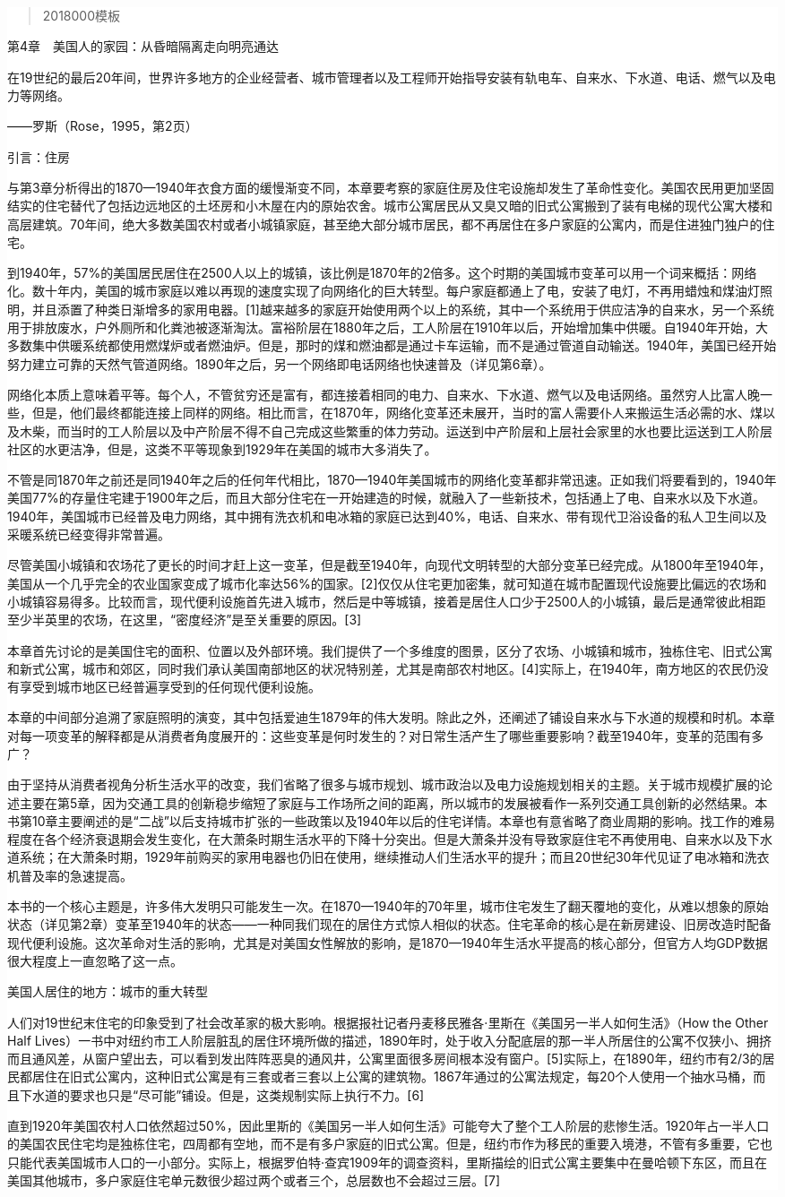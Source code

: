 # 
> 2018000模板




第4章　美国人的家园：从昏暗隔离走向明亮通达


在19世纪的最后20年间，世界许多地方的企业经营者、城市管理者以及工程师开始指导安装有轨电车、自来水、下水道、电话、燃气以及电力等网络。

——罗斯（Rose，1995，第2页）


引言：住房


与第3章分析得出的1870—1940年衣食方面的缓慢渐变不同，本章要考察的家庭住房及住宅设施却发生了革命性变化。美国农民用更加坚固结实的住宅替代了包括边远地区的土坯房和小木屋在内的原始农舍。城市公寓居民从又臭又暗的旧式公寓搬到了装有电梯的现代公寓大楼和高层建筑。70年间，绝大多数美国农村或者小城镇家庭，甚至绝大部分城市居民，都不再居住在多户家庭的公寓内，而是住进独门独户的住宅。

到1940年，57%的美国居民居住在2500人以上的城镇，该比例是1870年的2倍多。这个时期的美国城市变革可以用一个词来概括：网络化。数十年内，美国的城市家庭以难以再现的速度实现了向网络化的巨大转型。每户家庭都通上了电，安装了电灯，不再用蜡烛和煤油灯照明，并且添置了种类日渐增多的家用电器。[1]越来越多的家庭开始使用两个以上的系统，其中一个系统用于供应洁净的自来水，另一个系统用于排放废水，户外厕所和化粪池被逐渐淘汰。富裕阶层在1880年之后，工人阶层在1910年以后，开始增加集中供暖。自1940年开始，大多数集中供暖系统都使用燃煤炉或者燃油炉。但是，那时的煤和燃油都是通过卡车运输，而不是通过管道自动输送。1940年，美国已经开始努力建立可靠的天然气管道网络。1890年之后，另一个网络即电话网络也快速普及（详见第6章）。

网络化本质上意味着平等。每个人，不管贫穷还是富有，都连接着相同的电力、自来水、下水道、燃气以及电话网络。虽然穷人比富人晚一些，但是，他们最终都能连接上同样的网络。相比而言，在1870年，网络化变革还未展开，当时的富人需要仆人来搬运生活必需的水、煤以及木柴，而当时的工人阶层以及中产阶层不得不自己完成这些繁重的体力劳动。运送到中产阶层和上层社会家里的水也要比运送到工人阶层社区的水更洁净，但是，这类不平等现象到1929年在美国的城市大多消失了。

不管是同1870年之前还是同1940年之后的任何年代相比，1870—1940年美国城市的网络化变革都非常迅速。正如我们将要看到的，1940年美国77%的存量住宅建于1900年之后，而且大部分住宅在一开始建造的时候，就融入了一些新技术，包括通上了电、自来水以及下水道。1940年，美国城市已经普及电力网络，其中拥有洗衣机和电冰箱的家庭已达到40%，电话、自来水、带有现代卫浴设备的私人卫生间以及采暖系统已经变得非常普遍。

尽管美国小城镇和农场花了更长的时间才赶上这一变革，但是截至1940年，向现代文明转型的大部分变革已经完成。从1800年至1940年，美国从一个几乎完全的农业国家变成了城市化率达56%的国家。[2]仅仅从住宅更加密集，就可知道在城市配置现代设施要比偏远的农场和小城镇容易得多。比较而言，现代便利设施首先进入城市，然后是中等城镇，接着是居住人口少于2500人的小城镇，最后是通常彼此相距至少半英里的农场，在这里，“密度经济”是至关重要的原因。[3]

本章首先讨论的是美国住宅的面积、位置以及外部环境。我们提供了一个多维度的图景，区分了农场、小城镇和城市，独栋住宅、旧式公寓和新式公寓，城市和郊区，同时我们承认美国南部地区的状况特别差，尤其是南部农村地区。[4]实际上，在1940年，南方地区的农民仍没有享受到城市地区已经普遍享受到的任何现代便利设施。

本章的中间部分追溯了家庭照明的演变，其中包括爱迪生1879年的伟大发明。除此之外，还阐述了铺设自来水与下水道的规模和时机。本章对每一项变革的解释都是从消费者角度展开的：这些变革是何时发生的？对日常生活产生了哪些重要影响？截至1940年，变革的范围有多广？

由于坚持从消费者视角分析生活水平的改变，我们省略了很多与城市规划、城市政治以及电力设施规划相关的主题。关于城市规模扩展的论述主要在第5章，因为交通工具的创新稳步缩短了家庭与工作场所之间的距离，所以城市的发展被看作一系列交通工具创新的必然结果。本书第10章主要阐述的是“二战”以后支持城市扩张的一些政策以及1940年以后的住宅详情。本章也有意省略了商业周期的影响。找工作的难易程度在各个经济衰退期会发生变化，在大萧条时期生活水平的下降十分突出。但是大萧条并没有导致家庭住宅不再使用电、自来水以及下水道系统；在大萧条时期，1929年前购买的家用电器也仍旧在使用，继续推动人们生活水平的提升；而且20世纪30年代见证了电冰箱和洗衣机普及率的急速提高。

本书的一个核心主题是，许多伟大发明只可能发生一次。在1870—1940年的70年里，城市住宅发生了翻天覆地的变化，从难以想象的原始状态（详见第2章）变革至1940年的状态——一种同我们现在的居住方式惊人相似的状态。住宅革命的核心是在新房建设、旧房改造时配备现代便利设施。这次革命对生活的影响，尤其是对美国女性解放的影响，是1870—1940年生活水平提高的核心部分，但官方人均GDP数据很大程度上一直忽略了这一点。


美国人居住的地方：城市的重大转型


人们对19世纪末住宅的印象受到了社会改革家的极大影响。根据报社记者丹麦移民雅各·里斯在《美国另一半人如何生活》（How the Other Half Lives）一书中对纽约市工人阶层脏乱的居住环境所做的描述，1890年时，处于收入分配底层的那一半人所居住的公寓不仅狭小、拥挤而且通风差，从窗户望出去，可以看到发出阵阵恶臭的通风井，公寓里面很多房间根本没有窗户。[5]实际上，在1890年，纽约市有2/3的居民都居住在旧式公寓内，这种旧式公寓是有三套或者三套以上公寓的建筑物。1867年通过的公寓法规定，每20个人使用一个抽水马桶，而且下水道的要求也只是“尽可能”铺设。但是，这类规制实际上执行不力。[6]

直到1920年美国农村人口依然超过50%，因此里斯的《美国另一半人如何生活》可能夸大了整个工人阶层的悲惨生活。1920年占一半人口的美国农民住宅均是独栋住宅，四周都有空地，而不是有多户家庭的旧式公寓。但是，纽约市作为移民的重要入境港，不管有多重要，它也只能代表美国城市人口的一小部分。实际上，根据罗伯特·查宾1909年的调查资料，里斯描绘的旧式公寓主要集中在曼哈顿下东区，而且在美国其他城市，多户家庭住宅单元数很少超过两个或者三个，总层数也不会超过三层。[7]
